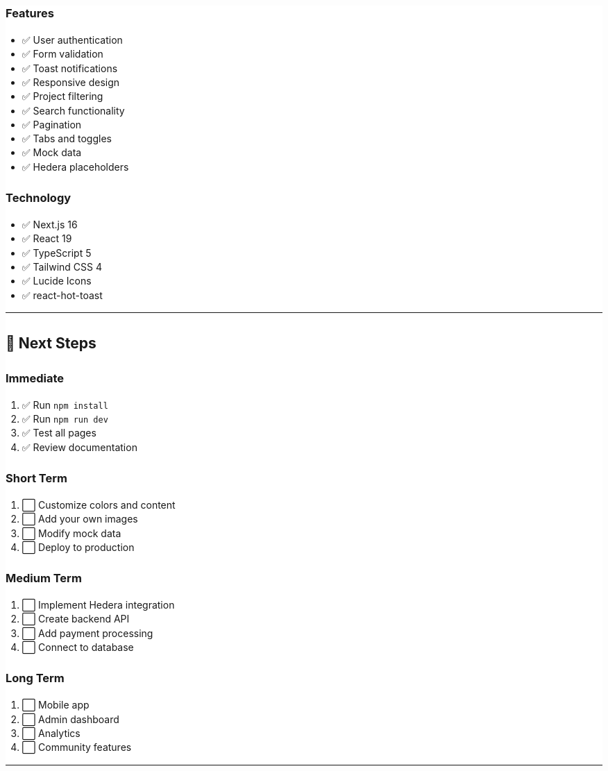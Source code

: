 ### Features
- ✅ User authentication
- ✅ Form validation
- ✅ Toast notifications
- ✅ Responsive design
- ✅ Project filtering
- ✅ Search functionality
- ✅ Pagination
- ✅ Tabs and toggles
- ✅ Mock data
- ✅ Hedera placeholders

### Technology
- ✅ Next.js 16
- ✅ React 19
- ✅ TypeScript 5
- ✅ Tailwind CSS 4
- ✅ Lucide Icons
- ✅ react-hot-toast

---

## 🎯 Next Steps

### Immediate
1. ✅ Run `npm install`
2. ✅ Run `npm run dev`
3. ✅ Test all pages
4. ✅ Review documentation

### Short Term
1. ⬜ Customize colors and content
2. ⬜ Add your own images
3. ⬜ Modify mock data
4. ⬜ Deploy to production

### Medium Term
1. ⬜ Implement Hedera integration
2. ⬜ Create backend API
3. ⬜ Add payment processing
4. ⬜ Connect to database

### Long Term
1. ⬜ Mobile app
2. ⬜ Admin dashboard
3. ⬜ Analytics
4. ⬜ Community features

---
